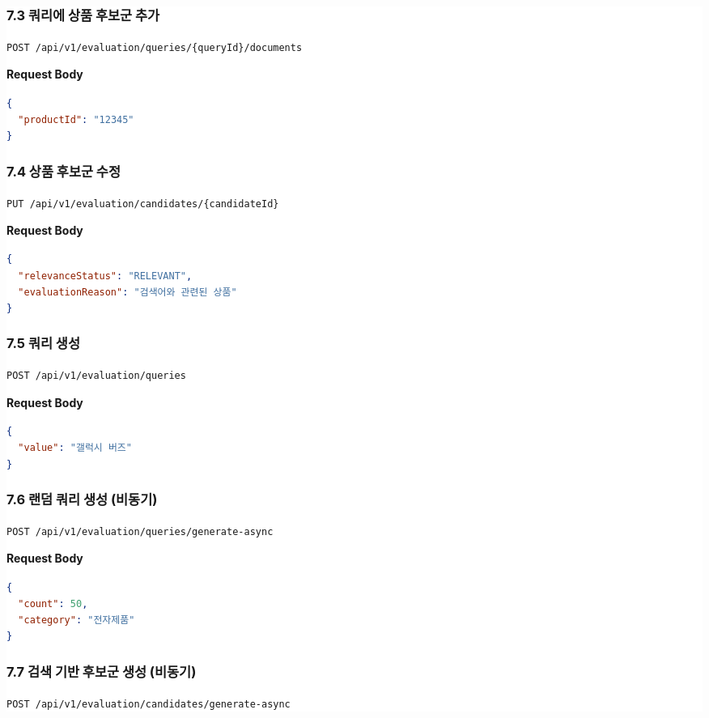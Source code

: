 ### 7.3 쿼리에 상품 후보군 추가
```
POST /api/v1/evaluation/queries/{queryId}/documents
```

**Request Body**
```json
{
  "productId": "12345"
}
```

### 7.4 상품 후보군 수정
```
PUT /api/v1/evaluation/candidates/{candidateId}
```

**Request Body**
```json
{
  "relevanceStatus": "RELEVANT",
  "evaluationReason": "검색어와 관련된 상품"
}
```

### 7.5 쿼리 생성
```
POST /api/v1/evaluation/queries
```

**Request Body**
```json
{
  "value": "갤럭시 버즈"
}
```

### 7.6 랜덤 쿼리 생성 (비동기)
```
POST /api/v1/evaluation/queries/generate-async
```

**Request Body**
```json
{
  "count": 50,
  "category": "전자제품"
}
```

### 7.7 검색 기반 후보군 생성 (비동기)
```
POST /api/v1/evaluation/candidates/generate-async
```
